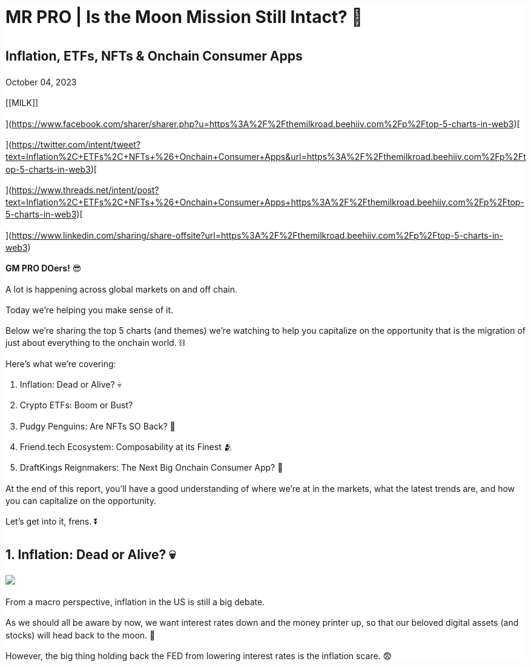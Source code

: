 # MR PRO | Is the Moon Mission Still Intact? 🚀

## Inflation, ETFs, NFTs & Onchain Consumer Apps

October 04, 2023

[[MILK]]

](https://www.facebook.com/sharer/sharer.php?u=https%3A%2F%2Fthemilkroad.beehiiv.com%2Fp%2Ftop-5-charts-in-web3)[

](https://twitter.com/intent/tweet?text=Inflation%2C+ETFs%2C+NFTs+%26+Onchain+Consumer+Apps&url=https%3A%2F%2Fthemilkroad.beehiiv.com%2Fp%2Ftop-5-charts-in-web3)[

](https://www.threads.net/intent/post?text=Inflation%2C+ETFs%2C+NFTs+%26+Onchain+Consumer+Apps+https%3A%2F%2Fthemilkroad.beehiiv.com%2Fp%2Ftop-5-charts-in-web3)[

](https://www.linkedin.com/sharing/share-offsite?url=https%3A%2F%2Fthemilkroad.beehiiv.com%2Fp%2Ftop-5-charts-in-web3)

**GM PRO DOers!** 😎

A lot is happening across global markets on and off chain.

Today we’re helping you make sense of it.

Below we’re sharing the top 5 charts (and themes) we’re watching to help you capitalize on the opportunity that is the migration of just about everything to the onchain world. ⛓️

Here’s what we’re covering:

1. Inflation: Dead or Alive? 💀
    
2. Crypto ETFs: Boom or Bust?
    
3. Pudgy Penguins: Are NFTs SO Back? 🐧
    
4. Friend.tech Ecosystem: Composability at its Finest 🫂
    
5. DraftKings Reignmakers: The Next Big Onchain Consumer App? 🏈
    

At the end of this report, you’ll have a good understanding of where we’re at in the markets, what the latest trends are, and how you can capitalize on the opportunity. 

Let’s get into it, frens. ⏬

## 1. Inflation: Dead or Alive? 💀

![](https://storage.googleapis.com/papyrus_images/f71e6c84ba06d5ea77cffa73f6bcb469.png)

From a macro perspective, inflation in the US is still a big debate.

As we should all be aware by now, we want interest rates down and the money printer up, so that our beloved digital assets (and stocks) will head back to the moon. 🚀

However, the big thing holding back the FED from lowering interest rates is the inflation scare. 😨
